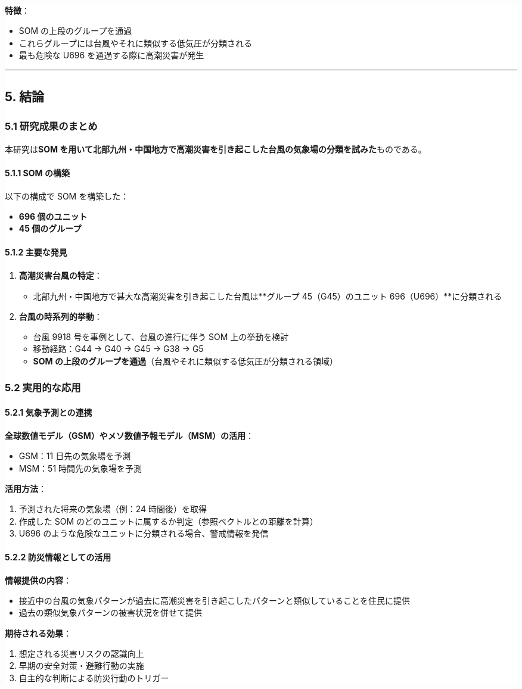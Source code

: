 **特徴**：

- SOM の上段のグループを通過
- これらグループには台風やそれに類似する低気圧が分類される
- 最も危険な U696 を通過する際に高潮災害が発生

---

## 5. 結論

### 5.1 研究成果のまとめ

本研究は**SOM を用いて北部九州・中国地方で高潮災害を引き起こした台風の気象場の分類を試みた**ものである。

#### 5.1.1 SOM の構築

以下の構成で SOM を構築した：

- **696 個のユニット**
- **45 個のグループ**

#### 5.1.2 主要な発見

1. **高潮災害台風の特定**：

   - 北部九州・中国地方で甚大な高潮災害を引き起こした台風は**グループ 45（G45）のユニット 696（U696）**に分類される

2. **台風の時系列的挙動**：
   - 台風 9918 号を事例として、台風の進行に伴う SOM 上の挙動を検討
   - 移動経路：G44 → G40 → G45 → G38 → G5
   - **SOM の上段のグループを通過**（台風やそれに類似する低気圧が分類される領域）

### 5.2 実用的な応用

#### 5.2.1 気象予測との連携

**全球数値モデル（GSM）やメソ数値予報モデル（MSM）の活用**：

- GSM：11 日先の気象場を予測
- MSM：51 時間先の気象場を予測

**活用方法**：

1. 予測された将来の気象場（例：24 時間後）を取得
2. 作成した SOM のどのユニットに属するか判定（参照ベクトルとの距離を計算）
3. U696 のような危険なユニットに分類される場合、警戒情報を発信

#### 5.2.2 防災情報としての活用

**情報提供の内容**：

- 接近中の台風の気象パターンが過去に高潮災害を引き起こしたパターンと類似していることを住民に提供
- 過去の類似気象パターンの被害状況を併せて提供

**期待される効果**：

1. 想定される災害リスクの認識向上
2. 早期の安全対策・避難行動の実施
3. 自主的な判断による防災行動のトリガー
